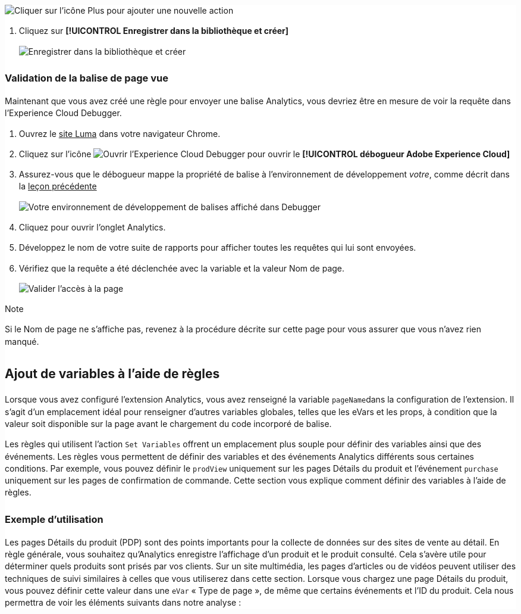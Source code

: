    ![Cliquer sur l’icône Plus pour ajouter une nouvelle action](images/analytics-sendBeacon.png)

1. Cliquez sur **[!UICONTROL Enregistrer dans la bibliothèque et créer]**

   ![Enregistrer dans la bibliothèque et créer](images/analytics-saveToLibraryAndBuild.png)

### Validation de la balise de page vue

Maintenant que vous avez créé une règle pour envoyer une balise Analytics, vous devriez être en mesure de voir la requête dans l’Experience Cloud Debugger.

1. Ouvrez le [site Luma](https://luma.enablementadobe.com/content/luma/us/en.html) dans votre navigateur Chrome.
1. Cliquez sur l’icône ![Ouvrir l’Experience Cloud Debugger](images/analytics-debuggerIcon.png) pour ouvrir le **[!UICONTROL débogueur Adobe Experience Cloud]**
1. Assurez-vous que le débogueur mappe la propriété de balise à l’environnement de développement *votre*, comme décrit dans la [leçon précédente](switch-environments.md)

   ![Votre environnement de développement de balises affiché dans Debugger](images/switchEnvironments-debuggerOnWeRetail.png)

1. Cliquez pour ouvrir l’onglet Analytics.
1. Développez le nom de votre suite de rapports pour afficher toutes les requêtes qui lui sont envoyées.
1. Vérifiez que la requête a été déclenchée avec la variable et la valeur Nom de page.

   ![Valider l’accès à la page](images/analytics-validatePageHit.png)

>[!NOTE]
>
>Si le Nom de page ne s’affiche pas, revenez à la procédure décrite sur cette page pour vous assurer que vous n’avez rien manqué.

## Ajout de variables à l’aide de règles

Lorsque vous avez configuré l’extension Analytics, vous avez renseigné la variable `pageName`dans la configuration de l’extension. Il s’agit d’un emplacement idéal pour renseigner d’autres variables globales, telles que les eVars et les props, à condition que la valeur soit disponible sur la page avant le chargement du code incorporé de balise.

Les règles qui utilisent l’action `Set Variables` offrent un emplacement plus souple pour définir des variables ainsi que des événements. Les règles vous permettent de définir des variables et des événements Analytics différents sous certaines conditions. Par exemple, vous pouvez définir le `prodView` uniquement sur les pages Détails du produit et l’événement `purchase` uniquement sur les pages de confirmation de commande. Cette section vous explique comment définir des variables à l’aide de règles.

### Exemple d’utilisation

Les pages Détails du produit (PDP) sont des points importants pour la collecte de données sur des sites de vente au détail. En règle générale, vous souhaitez qu’Analytics enregistre l’affichage d’un produit et le produit consulté. Cela s’avère utile pour déterminer quels produits sont prisés par vos clients. Sur un site multimédia, les pages d’articles ou de vidéos peuvent utiliser des techniques de suivi similaires à celles que vous utiliserez dans cette section.  Lorsque vous chargez une page Détails du produit, vous pouvez définir cette valeur dans une `eVar` « Type de page », de même que certains événements et l’ID du produit. Cela nous permettra de voir les éléments suivants dans notre analyse :
